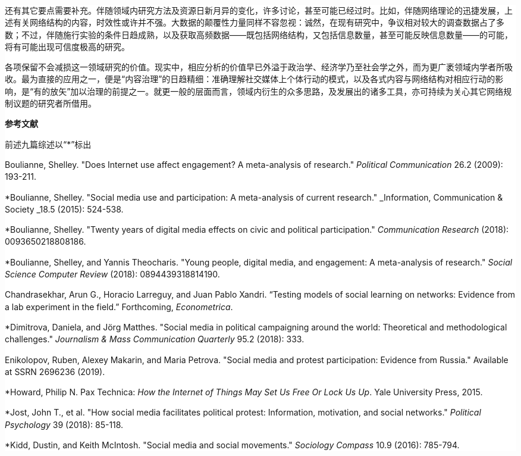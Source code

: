 还有其它要点需要补充。伴随领域内研究方法及资源日新月异的变化，许多讨论，甚至可能已经过时。比如，伴随网络理论的迅捷发展，上述有关网络结构的内容，时效性或许并不强。大数据的颠覆性力量同样不容忽视：诚然，在现有研究中，争议相对较大的调查数据占了多数；不过，伴随施行实验的条件日趋成熟，以及获取高频数据——既包括网络结构，又包括信息数量，甚至可能反映信息数量——的可能，将有可能出现可信度极高的研究。

  

各项保留不会减损这一领域研究的价值。现实中，相应分析的价值早已外溢于政治学、经济学乃至社会学之外，而为更广袤领域内学者所吸收。最为直接的应用之一，便是“内容治理”的日趋精细：准确理解社交媒体上个体行动的模式，以及各式内容与网络结构对相应行动的影响，是“有的放矢”加以治理的前提之一。就更一般的层面而言，领域内衍生的众多思路，及发展出的诸多工具，亦可持续为关心其它网络规制议题的研究者所借用。

  

 **参考文献**

  

前述九篇综述以“*”标出

  

Boulianne, Shelley. "Does Internet use affect engagement? A meta-analysis of
research." _Political Communication_ 26.2 (2009): 193-211.

  

*Boulianne, Shelley. "Social media use and participation: A meta-analysis of current research." _Information, Communication & Society _18.5 (2015): 524-538.

  

*Boulianne, Shelley. "Twenty years of digital media effects on civic and political participation." _Communication Research_ (2018): 0093650218808186.

  

*Boulianne, Shelley, and Yannis Theocharis. "Young people, digital media, and engagement: A meta-analysis of research." _Social Science Computer Review_ (2018): 0894439318814190.

  

Chandrasekhar, Arun G., Horacio Larreguy, and Juan Pablo Xandri. “Testing
models of social learning on networks: Evidence from a lab experiment in the
field.” Forthcoming, _Econometrica_.

  

*Dimitrova, Daniela, and Jörg Matthes. "Social media in political campaigning around the world: Theoretical and methodological challenges." _Journalism & Mass Communication Quarterly_ 95.2 (2018): 333.

  

Enikolopov, Ruben, Alexey Makarin, and Maria Petrova. "Social media and
protest participation: Evidence from Russia." Available at SSRN 2696236
(2019).

  

*Howard, Philip N. Pax Technica: _How the Internet of Things May Set Us Free Or Lock Us Up_. Yale University Press, 2015.

  

*Jost, John T., et al. "How social media facilitates political protest: Information, motivation, and social networks." _Political Psychology_ 39 (2018): 85-118.

  

*Kidd, Dustin, and Keith McIntosh. "Social media and social movements." _Sociology Compass_ 10.9 (2016): 785-794.
